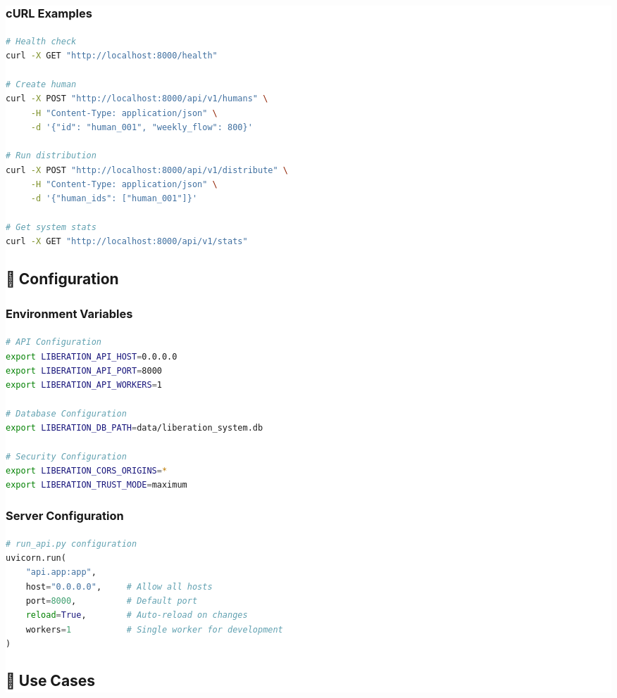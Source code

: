 ### cURL Examples
```bash
# Health check
curl -X GET "http://localhost:8000/health"

# Create human
curl -X POST "http://localhost:8000/api/v1/humans" \
     -H "Content-Type: application/json" \
     -d '{"id": "human_001", "weekly_flow": 800}'

# Run distribution
curl -X POST "http://localhost:8000/api/v1/distribute" \
     -H "Content-Type: application/json" \
     -d '{"human_ids": ["human_001"]}'

# Get system stats
curl -X GET "http://localhost:8000/api/v1/stats"
```

## 🔧 Configuration

### Environment Variables
```bash
# API Configuration
export LIBERATION_API_HOST=0.0.0.0
export LIBERATION_API_PORT=8000
export LIBERATION_API_WORKERS=1

# Database Configuration
export LIBERATION_DB_PATH=data/liberation_system.db

# Security Configuration
export LIBERATION_CORS_ORIGINS=*
export LIBERATION_TRUST_MODE=maximum
```

### Server Configuration
```python
# run_api.py configuration
uvicorn.run(
    "api.app:app",
    host="0.0.0.0",     # Allow all hosts
    port=8000,          # Default port
    reload=True,        # Auto-reload on changes
    workers=1           # Single worker for development
)
```

## 🎯 Use Cases
